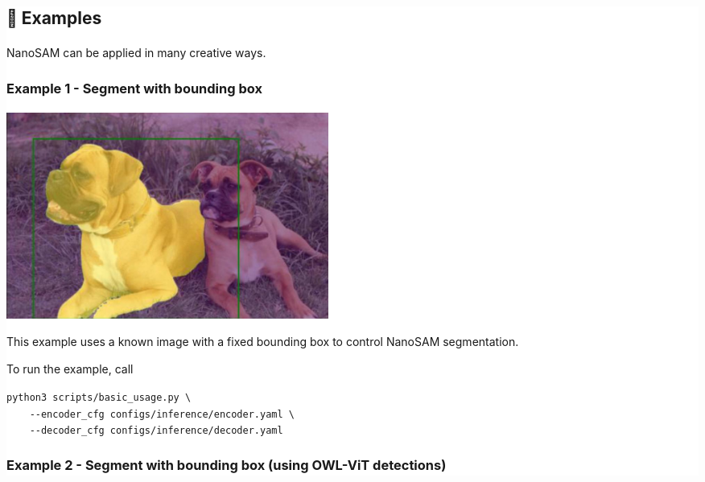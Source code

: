 <a id="examples"></a>

## 🤸 Examples

NanoSAM can be applied in many creative ways.

### Example 1 - Segment with bounding box

<img src="assets/basic_usage_out.jpg" height="256"/>

This example uses a known image with a fixed bounding box to control NanoSAM
segmentation.  

To run the example, call

```python3
python3 scripts/basic_usage.py \
    --encoder_cfg configs/inference/encoder.yaml \
    --decoder_cfg configs/inference/decoder.yaml
```

### Example 2 - Segment with bounding box (using OWL-ViT detections)
